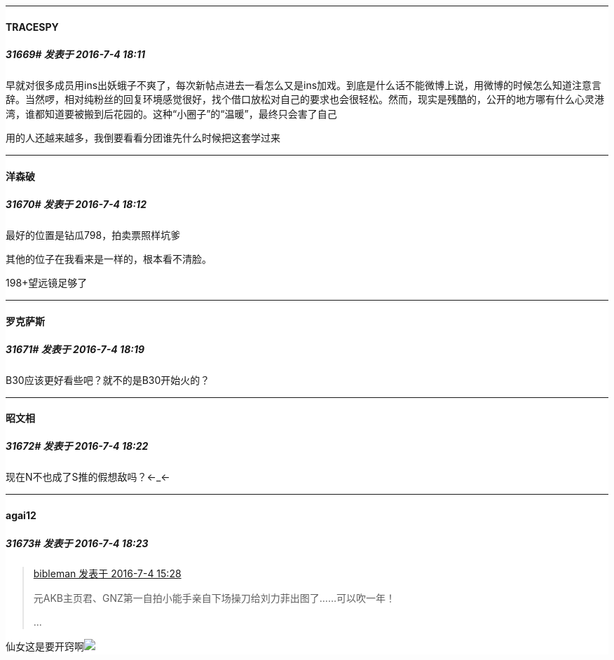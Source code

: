 
*****

####  TRACESPY  
##### 31669#       发表于 2016-7-4 18:11


早就对很多成员用ins出妖蛾子不爽了，每次新帖点进去一看怎么又是ins加戏。到底是什么话不能微博上说，用微博的时候怎么知道注意言辞。当然啰，相对纯粉丝的回复环境感觉很好，找个借口放松对自己的要求也会很轻松。然而，现实是残酷的，公开的地方哪有什么心灵港湾，谁都知道要被搬到后花园的。这种“小圈子”的“温暖”，最终只会害了自己


用的人还越来越多，我倒要看看分团谁先什么时候把这套学过来


*****

####  洋森破  
##### 31670#       发表于 2016-7-4 18:12


最好的位置是钻瓜798，拍卖票照样坑爹

其他的位子在我看来是一样的，根本看不清脸。

198+望远镜足够了


*****

####  罗克萨斯  
##### 31671#       发表于 2016-7-4 18:19


B30应该更好看些吧？就不的是B30开始火的？


*****

####  昭文相  
##### 31672#       发表于 2016-7-4 18:22


现在N不也成了S推的假想敌吗？←_←


*****

####  agai12  
##### 31673#       发表于 2016-7-4 18:23


<blockquote><a href="httphttps://bbs.saraba1st.com/2b/forum.php?mod=redirect&amp;goto=findpost&amp;pid=32853997&amp;ptid=1105387" target="_blank">bibleman 发表于 2016-7-4 15:28</a>

元AKB主页君、GNZ第一自拍小能手亲自下场操刀给刘力菲出图了……可以吹一年！

 ...</blockquote>
仙女这是要开窍啊<img src="https://static.saraba1st.com/image/smiley/face/34.gif" referrerpolicy="no-referrer">

